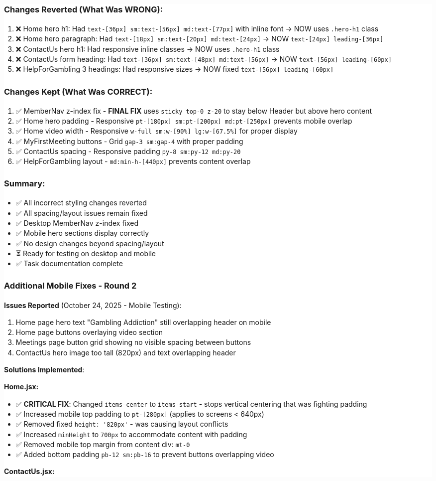 ### Changes Reverted (What Was WRONG):

1. ❌ Home hero h1: Had `text-[36px] sm:text-[56px] md:text-[77px]` with inline font → NOW uses `.hero-h1` class
2. ❌ Home hero paragraph: Had `text-[18px] sm:text-[20px] md:text-[24px]` → NOW `text-[24px] leading-[36px]`
3. ❌ ContactUs hero h1: Had responsive inline classes → NOW uses `.hero-h1` class
4. ❌ ContactUs form heading: Had `text-[36px] sm:text-[48px] md:text-[56px]` → NOW `text-[56px] leading-[60px]`
5. ❌ HelpForGambling 3 headings: Had responsive sizes → NOW fixed `text-[56px] leading-[60px]`

### Changes Kept (What Was CORRECT):

1. ✅ MemberNav z-index fix - **FINAL FIX** uses `sticky top-0 z-20` to stay below Header but above hero content
2. ✅ Home hero padding - Responsive `pt-[180px] sm:pt-[200px] md:pt-[250px]` prevents mobile overlap
3. ✅ Home video width - Responsive `w-full sm:w-[90%] lg:w-[67.5%]` for proper display
4. ✅ MyFirstMeeting buttons - Grid `gap-3 sm:gap-4` with proper padding
5. ✅ ContactUs spacing - Responsive padding `py-8 sm:py-12 md:py-20`
6. ✅ HelpForGambling layout - `md:min-h-[440px]` prevents content overlap

### Summary:

- ✅ All incorrect styling changes reverted
- ✅ All spacing/layout issues remain fixed
- ✅ Desktop MemberNav z-index fixed
- ✅ Mobile hero sections display correctly
- ✅ No design changes beyond spacing/layout
- ⏳ Ready for testing on desktop and mobile
- ✅ Task documentation complete

### Additional Mobile Fixes - Round 2

**Issues Reported** (October 24, 2025 - Mobile Testing):

1. Home page hero text "Gambling Addiction" still overlapping header on mobile
2. Home page buttons overlaying video section
3. Meetings page button grid showing no visible spacing between buttons
4. ContactUs hero image too tall (820px) and text overlapping header

**Solutions Implemented**:

**Home.jsx:**

- ✅ **CRITICAL FIX**: Changed `items-center` to `items-start` - stops vertical centering that was fighting padding
- ✅ Increased mobile top padding to `pt-[280px]` (applies to screens < 640px)
- ✅ Removed fixed `height: '820px'` - was causing layout conflicts
- ✅ Increased `minHeight` to `700px` to accommodate content with padding
- ✅ Removed mobile top margin from content div: `mt-0`
- ✅ Added bottom padding `pb-12 sm:pb-16` to prevent buttons overlapping video

**ContactUs.jsx:**

